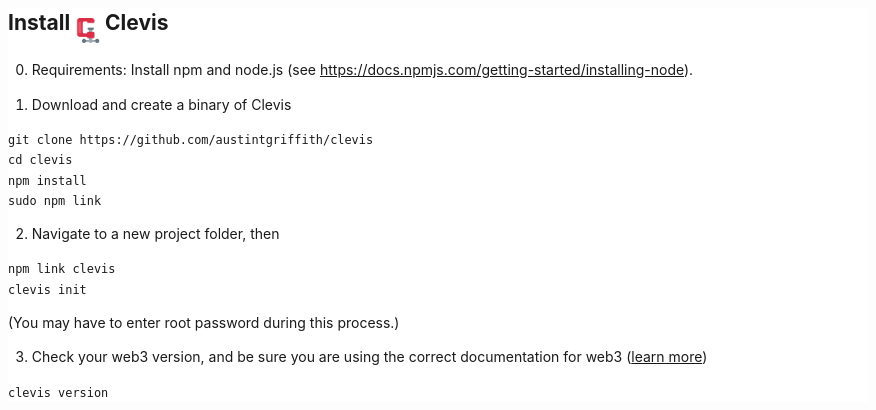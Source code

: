## Install <img alt="clamp" src="readme-resources/clamp.png" align="middle" width="25"> Clevis

0.  Requirements: Install npm and node.js (see https://docs.npmjs.com/getting-started/installing-node).

1.  Download and create a binary of Clevis

```
git clone https://github.com/austintgriffith/clevis
cd clevis
npm install
sudo npm link
```

2.  Navigate to a new project folder, then

```
npm link clevis
clevis init
```

(You may have to enter root password during this process.)

3.  Check your web3 version, and be sure you are using the correct documentation for web3 ([learn more](https://github.com/blockchainbuddha/Intro-to-Blockchain#using-web3))

```
clevis version
```
